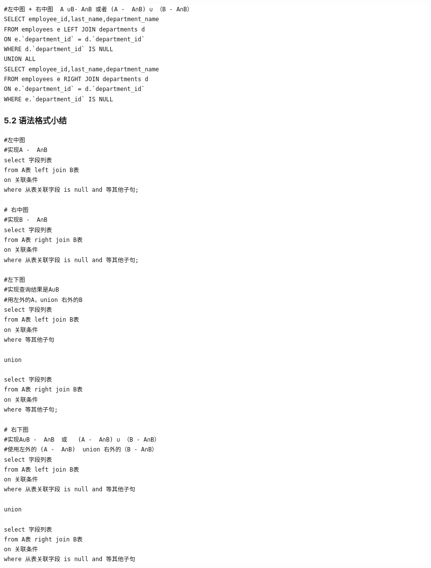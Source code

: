 ```mysql
#左中图 + 右中图  A ∪B- A∩B 或者 (A -  A∩B) ∪ （B - A∩B）
SELECT employee_id,last_name,department_name
FROM employees e LEFT JOIN departments d
ON e.`department_id` = d.`department_id`
WHERE d.`department_id` IS NULL
UNION ALL
SELECT employee_id,last_name,department_name
FROM employees e RIGHT JOIN departments d
ON e.`department_id` = d.`department_id`
WHERE e.`department_id` IS NULL
```

### 5.2 语法格式小结
```mysql
#左中图
#实现A -  A∩B
select 字段列表
from A表 left join B表
on 关联条件
where 从表关联字段 is null and 等其他子句;

# 右中图
#实现B -  A∩B
select 字段列表
from A表 right join B表
on 关联条件
where 从表关联字段 is null and 等其他子句;

#左下图
#实现查询结果是A∪B
#用左外的A，union 右外的B
select 字段列表
from A表 left join B表
on 关联条件
where 等其他子句

union 

select 字段列表
from A表 right join B表
on 关联条件
where 等其他子句;

# 右下图
#实现A∪B -  A∩B  或   (A -  A∩B) ∪ （B - A∩B）
#使用左外的 (A -  A∩B)  union 右外的（B - A∩B）
select 字段列表
from A表 left join B表
on 关联条件
where 从表关联字段 is null and 等其他子句

union

select 字段列表
from A表 right join B表
on 关联条件
where 从表关联字段 is null and 等其他子句
```
